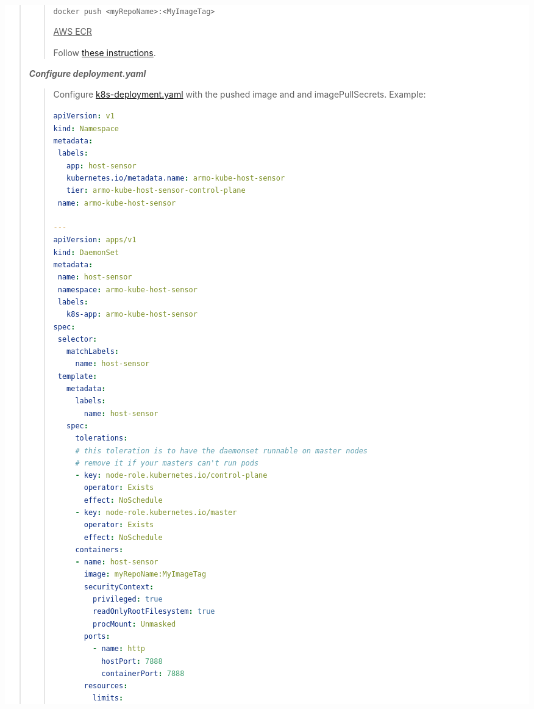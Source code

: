 >>```
>>docker push <myRepoName>:<MyImageTag>
>>
>>```
>><ins>AWS ECR</ins>
>>
>> Follow [these instructions](https://docs.aws.amazon.com/AmazonECR/latest/userguide/docker-push-ecr-image.html).
>
>
>
>***Configure deployment.yaml***
>>
>>Configure [k8s-deployment.yaml](deployment/k8s-deployment.yaml) with the pushed image and and imagePullSecrets. Example:
>>```yaml
>>apiVersion: v1
>>kind: Namespace
>>metadata:
>>  labels:
>>    app: host-sensor
>>    kubernetes.io/metadata.name: armo-kube-host-sensor
>>    tier: armo-kube-host-sensor-control-plane
>>  name: armo-kube-host-sensor
>>
>>---
>>apiVersion: apps/v1
>>kind: DaemonSet
>>metadata:
>>  name: host-sensor
>>  namespace: armo-kube-host-sensor
>>  labels:
>>    k8s-app: armo-kube-host-sensor
>>spec:
>>  selector:
>>    matchLabels:
>>      name: host-sensor
>>  template:
>>    metadata:
>>      labels:
>>        name: host-sensor
>>    spec:
>>      tolerations:
>>      # this toleration is to have the daemonset runnable on master nodes
>>      # remove it if your masters can't run pods
>>      - key: node-role.kubernetes.io/control-plane
>>        operator: Exists
>>        effect: NoSchedule
>>      - key: node-role.kubernetes.io/master
>>        operator: Exists
>>        effect: NoSchedule
>>      containers:
>>      - name: host-sensor
>>        image: myRepoName:MyImageTag
>>        securityContext:
>>          privileged: true
>>          readOnlyRootFilesystem: true
>>          procMount: Unmasked
>>        ports:
>>          - name: http
>>            hostPort: 7888
>>            containerPort: 7888
>>        resources:
>>          limits: